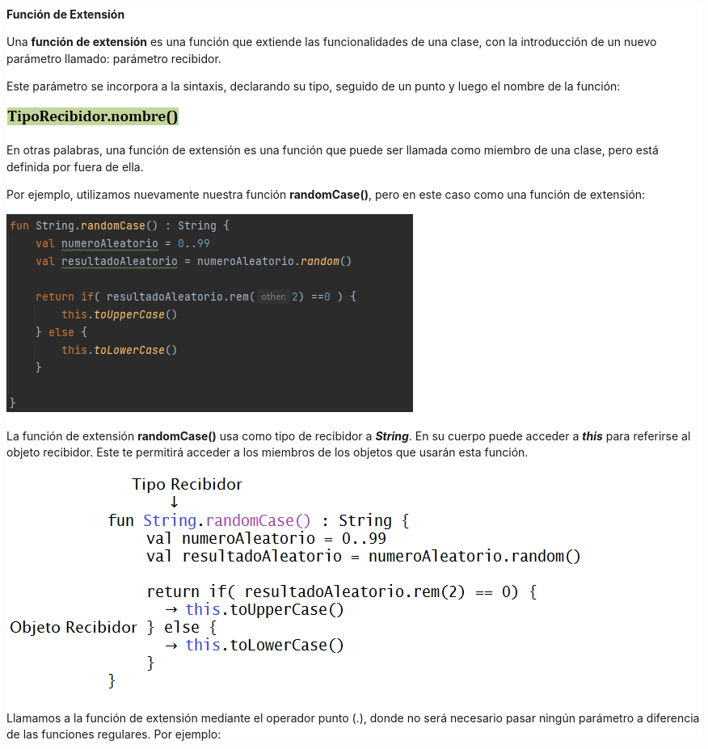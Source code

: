 **Función de Extensión**

Una **función de extensión** es una función que extiende las funcionalidades de una clase, con la introducción de un nuevo parámetro llamado: parámetro recibidor.

Este parámetro se incorpora a la sintaxis, declarando su tipo, seguido de un punto y luego el nombre de la función:
	
![src/kotlinCero_103.png](src/kotlinCero_103.png)

En otras palabras, una función de extensión es una función que puede ser llamada como miembro de una clase, pero está definida por fuera de ella.

Por ejemplo, utilizamos nuevamente nuestra función **randomCase()**, pero en este caso como una función de extensión:

![src/kotlinCero_100.png](src/kotlinCero_100.png)

La función de extensión **randomCase()** usa como tipo de recibidor a ***String***. En su cuerpo puede acceder a ***this*** para referirse al objeto recibidor. Este te permitirá acceder a los miembros de los objetos que usarán esta función.

![src/kotlinCero_101.png](src/kotlinCero_101.png)

Llamamos a la función de extensión mediante el operador punto (.), donde no será necesario pasar ningún parámetro a diferencia de las funciones regulares. Por ejemplo:
